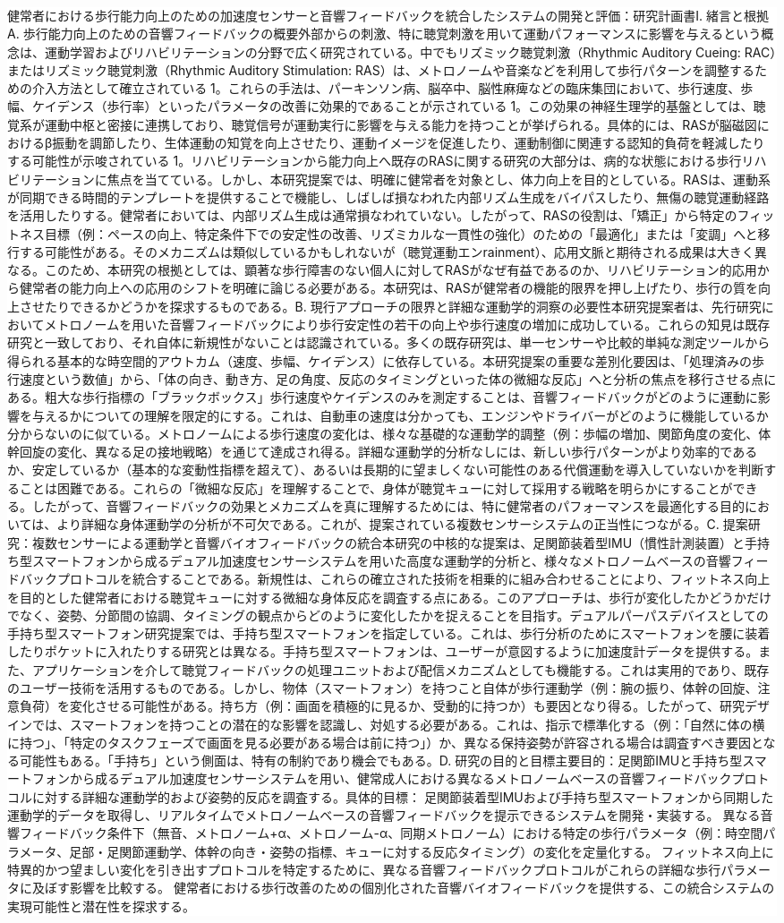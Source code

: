 健常者における歩行能力向上のための加速度センサーと音響フィードバックを統合したシステムの開発と評価：研究計画書I. 緒言と根拠A. 歩行能力向上のための音響フィードバックの概要外部からの刺激、特に聴覚刺激を用いて運動パフォーマンスに影響を与えるという概念は、運動学習およびリハビリテーションの分野で広く研究されている。中でもリズミック聴覚刺激（Rhythmic Auditory Cueing: RAC）またはリズミック聴覚刺激（Rhythmic Auditory Stimulation: RAS）は、メトロノームや音楽などを利用して歩行パターンを調整するための介入方法として確立されている 1。これらの手法は、パーキンソン病、脳卒中、脳性麻痺などの臨床集団において、歩行速度、歩幅、ケイデンス（歩行率）といったパラメータの改善に効果的であることが示されている 1。この効果の神経生理学的基盤としては、聴覚系が運動中枢と密接に連携しており、聴覚信号が運動実行に影響を与える能力を持つことが挙げられる。具体的には、RASが脳磁図におけるβ振動を調節したり、生体運動の知覚を向上させたり、運動イメージを促進したり、運動制御に関連する認知的負荷を軽減したりする可能性が示唆されている 1。リハビリテーションから能力向上へ既存のRASに関する研究の大部分は、病的な状態における歩行リハビリテーションに焦点を当てている。しかし、本研究提案では、明確に健常者を対象とし、体力向上を目的としている。RASは、運動系が同期できる時間的テンプレートを提供することで機能し、しばしば損なわれた内部リズム生成をバイパスしたり、無傷の聴覚運動経路を活用したりする。健常者においては、内部リズム生成は通常損なわれていない。したがって、RASの役割は、「矯正」から特定のフィットネス目標（例：ペースの向上、特定条件下での安定性の改善、リズミカルな一貫性の強化）のための「最適化」または「変調」へと移行する可能性がある。そのメカニズムは類似しているかもしれないが（聴覚運動エンrainment）、応用文脈と期待される成果は大きく異なる。このため、本研究の根拠としては、顕著な歩行障害のない個人に対してRASがなぜ有益であるのか、リハビリテーション的応用から健常者の能力向上への応用のシフトを明確に論じる必要がある。本研究は、RASが健常者の機能的限界を押し上げたり、歩行の質を向上させたりできるかどうかを探求するものである。B. 現行アプローチの限界と詳細な運動学的洞察の必要性本研究提案者は、先行研究においてメトロノームを用いた音響フィードバックにより歩行安定性の若干の向上や歩行速度の増加に成功している。これらの知見は既存研究と一致しており、それ自体に新規性がないことは認識されている。多くの既存研究は、単一センサーや比較的単純な測定ツールから得られる基本的な時空間的アウトカム（速度、歩幅、ケイデンス）に依存している。本研究提案の重要な差別化要因は、「処理済みの歩行速度という数値」から、「体の向き、動き方、足の角度、反応のタイミングといった体の微細な反応」へと分析の焦点を移行させる点にある。粗大な歩行指標の「ブラックボックス」歩行速度やケイデンスのみを測定することは、音響フィードバックがどのように運動に影響を与えるかについての理解を限定的にする。これは、自動車の速度は分かっても、エンジンやドライバーがどのように機能しているか分からないのに似ている。メトロノームによる歩行速度の変化は、様々な基礎的な運動学的調整（例：歩幅の増加、関節角度の変化、体幹回旋の変化、異なる足の接地戦略）を通じて達成され得る。詳細な運動学的分析なしには、新しい歩行パターンがより効率的であるか、安定しているか（基本的な変動性指標を超えて）、あるいは長期的に望ましくない可能性のある代償運動を導入していないかを判断することは困難である。これらの「微細な反応」を理解することで、身体が聴覚キューに対して採用する戦略を明らかにすることができる。したがって、音響フィードバックの効果とメカニズムを真に理解するためには、特に健常者のパフォーマンスを最適化する目的においては、より詳細な身体運動学の分析が不可欠である。これが、提案されている複数センサーシステムの正当性につながる。C. 提案研究：複数センサーによる運動学と音響バイオフィードバックの統合本研究の中核的な提案は、足関節装着型IMU（慣性計測装置）と手持ち型スマートフォンから成るデュアル加速度センサーシステムを用いた高度な運動学的分析と、様々なメトロノームベースの音響フィードバックプロトコルを統合することである。新規性は、これらの確立された技術を相乗的に組み合わせることにより、フィットネス向上を目的とした健常者における聴覚キューに対する微細な身体反応を調査する点にある。このアプローチは、歩行が変化したかどうかだけでなく、姿勢、分節間の協調、タイミングの観点からどのように変化したかを捉えることを目指す。デュアルパーパスデバイスとしての手持ち型スマートフォン研究提案では、手持ち型スマートフォンを指定している。これは、歩行分析のためにスマートフォンを腰に装着したりポケットに入れたりする研究とは異なる。手持ち型スマートフォンは、ユーザーが意図するように加速度計データを提供する。また、アプリケーションを介して聴覚フィードバックの処理ユニットおよび配信メカニズムとしても機能する。これは実用的であり、既存のユーザー技術を活用するものである。しかし、物体（スマートフォン）を持つこと自体が歩行運動学（例：腕の振り、体幹の回旋、注意負荷）を変化させる可能性がある。持ち方（例：画面を積極的に見るか、受動的に持つか）も要因となり得る。したがって、研究デザインでは、スマートフォンを持つことの潜在的な影響を認識し、対処する必要がある。これは、指示で標準化する（例：「自然に体の横に持つ」、「特定のタスクフェーズで画面を見る必要がある場合は前に持つ」）か、異なる保持姿勢が許容される場合は調査すべき要因となる可能性もある。「手持ち」という側面は、特有の制約であり機会でもある。D. 研究の目的と目標主要目的：足関節IMUと手持ち型スマートフォンから成るデュアル加速度センサーシステムを用い、健常成人における異なるメトロノームベースの音響フィードバックプロトコルに対する詳細な運動学的および姿勢的反応を調査する。具体的目標：
足関節装着型IMUおよび手持ち型スマートフォンから同期した運動学的データを取得し、リアルタイムでメトロノームベースの音響フィードバックを提示できるシステムを開発・実装する。
異なる音響フィードバック条件下（無音、メトロノーム+α、メトロノーム-α、同期メトロノーム）における特定の歩行パラメータ（例：時空間パラメータ、足部・足関節運動学、体幹の向き・姿勢の指標、キューに対する反応タイミング）の変化を定量化する。
フィットネス向上に特異的かつ望ましい変化を引き出すプロトコルを特定するために、異なる音響フィードバックプロトコルがこれらの詳細な歩行パラメータに及ぼす影響を比較する。
健常者における歩行改善のための個別化された音響バイオフィードバックを提供する、この統合システムの実現可能性と潜在性を探求する。